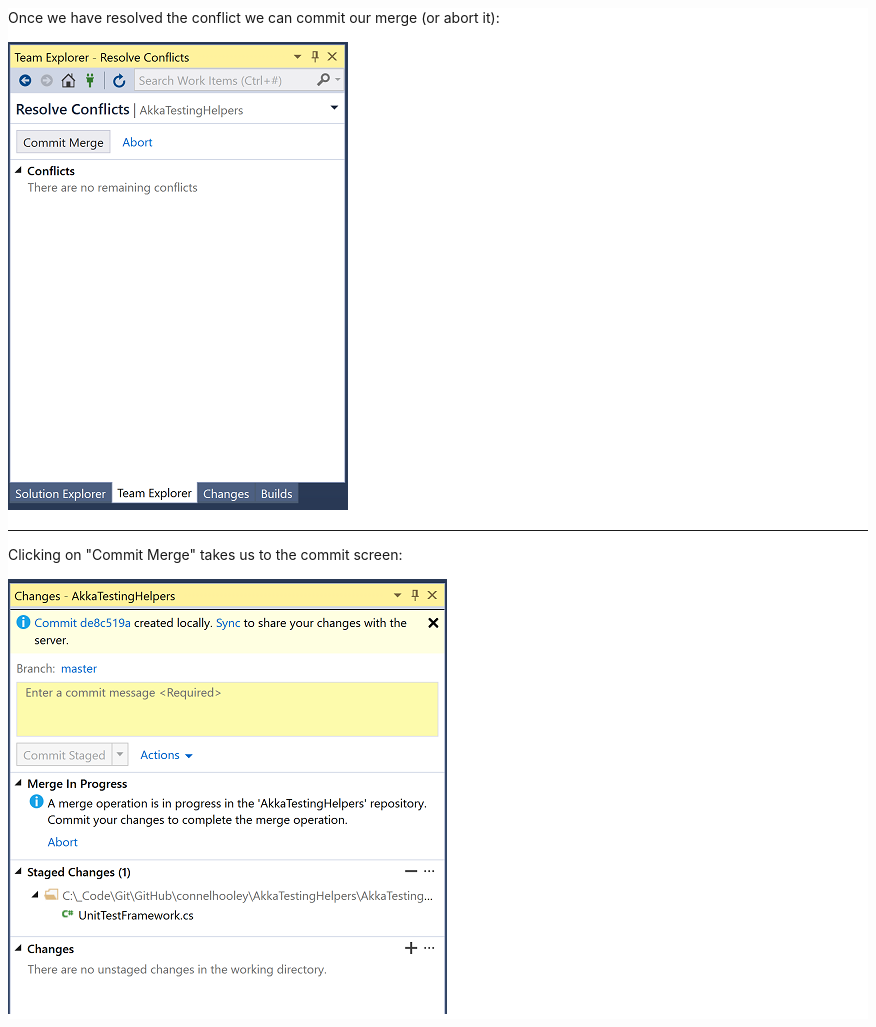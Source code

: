 
Once we have resolved the conflict we can commit our merge (or abort it):

![](vs-branch-merge-conflicts-resolve-4.png)

---

Clicking on "Commit Merge" takes us to the commit screen:

![](vs-branch-merge-conflicts-resolve-5.png)
